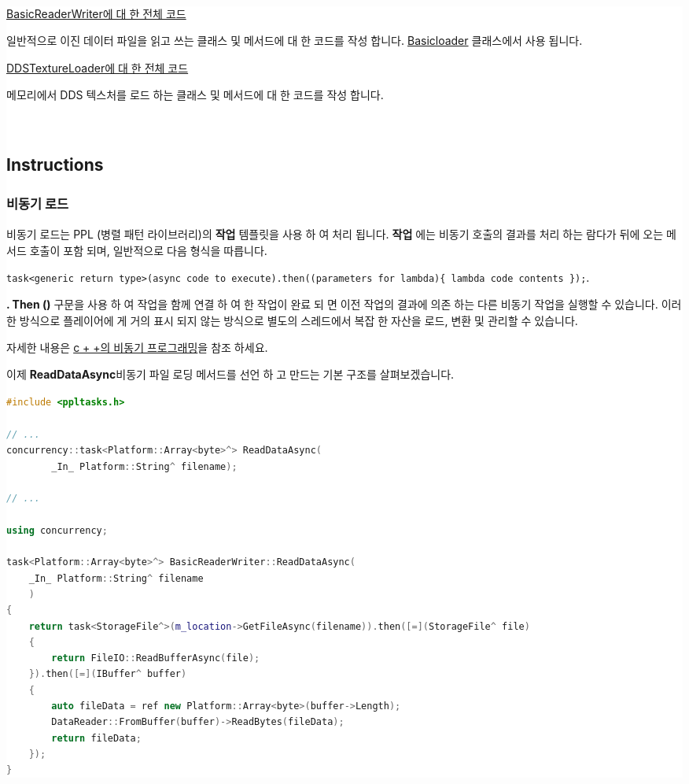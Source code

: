 </tr>
<tr class="even">
<td align="left"><p><a href="complete-code-for-basicreaderwriter.md">BasicReaderWriter에 대 한 전체 코드</a></p></td>
<td align="left"><p>일반적으로 이진 데이터 파일을 읽고 쓰는 클래스 및 메서드에 대 한 코드를 작성 합니다. <a href="complete-code-for-basicloader.md">Basicloader</a> 클래스에서 사용 됩니다.</p></td>
</tr>
<tr class="odd">
<td align="left"><p><a href="complete-code-for-ddstextureloader.md">DDSTextureLoader에 대 한 전체 코드</a></p></td>
<td align="left"><p>메모리에서 DDS 텍스처를 로드 하는 클래스 및 메서드에 대 한 코드를 작성 합니다.</p></td>
</tr>
</tbody>
</table>

 

## <a name="instructions"></a>Instructions

### <a name="asynchronous-loading"></a>비동기 로드

비동기 로드는 PPL (병렬 패턴 라이브러리)의 **작업** 템플릿을 사용 하 여 처리 됩니다. **작업** 에는 비동기 호출의 결과를 처리 하는 람다가 뒤에 오는 메서드 호출이 포함 되며, 일반적으로 다음 형식을 따릅니다.

`task<generic return type>(async code to execute).then((parameters for lambda){ lambda code contents });`.

**. Then ()** 구문을 사용 하 여 작업을 함께 연결 하 여 한 작업이 완료 되 면 이전 작업의 결과에 의존 하는 다른 비동기 작업을 실행할 수 있습니다. 이러한 방식으로 플레이어에 게 거의 표시 되지 않는 방식으로 별도의 스레드에서 복잡 한 자산을 로드, 변환 및 관리할 수 있습니다.

자세한 내용은 [c + +의 비동기 프로그래밍](https://docs.microsoft.com/windows/uwp/threading-async/asynchronous-programming-in-cpp-universal-windows-platform-apps)을 참조 하세요.

이제 **ReadDataAsync**비동기 파일 로딩 메서드를 선언 하 고 만드는 기본 구조를 살펴보겠습니다.

```cpp
#include <ppltasks.h>

// ...
concurrency::task<Platform::Array<byte>^> ReadDataAsync(
        _In_ Platform::String^ filename);

// ...

using concurrency;

task<Platform::Array<byte>^> BasicReaderWriter::ReadDataAsync(
    _In_ Platform::String^ filename
    )
{
    return task<StorageFile^>(m_location->GetFileAsync(filename)).then([=](StorageFile^ file)
    {
        return FileIO::ReadBufferAsync(file);
    }).then([=](IBuffer^ buffer)
    {
        auto fileData = ref new Platform::Array<byte>(buffer->Length);
        DataReader::FromBuffer(buffer)->ReadBytes(fileData);
        return fileData;
    });
}
```
